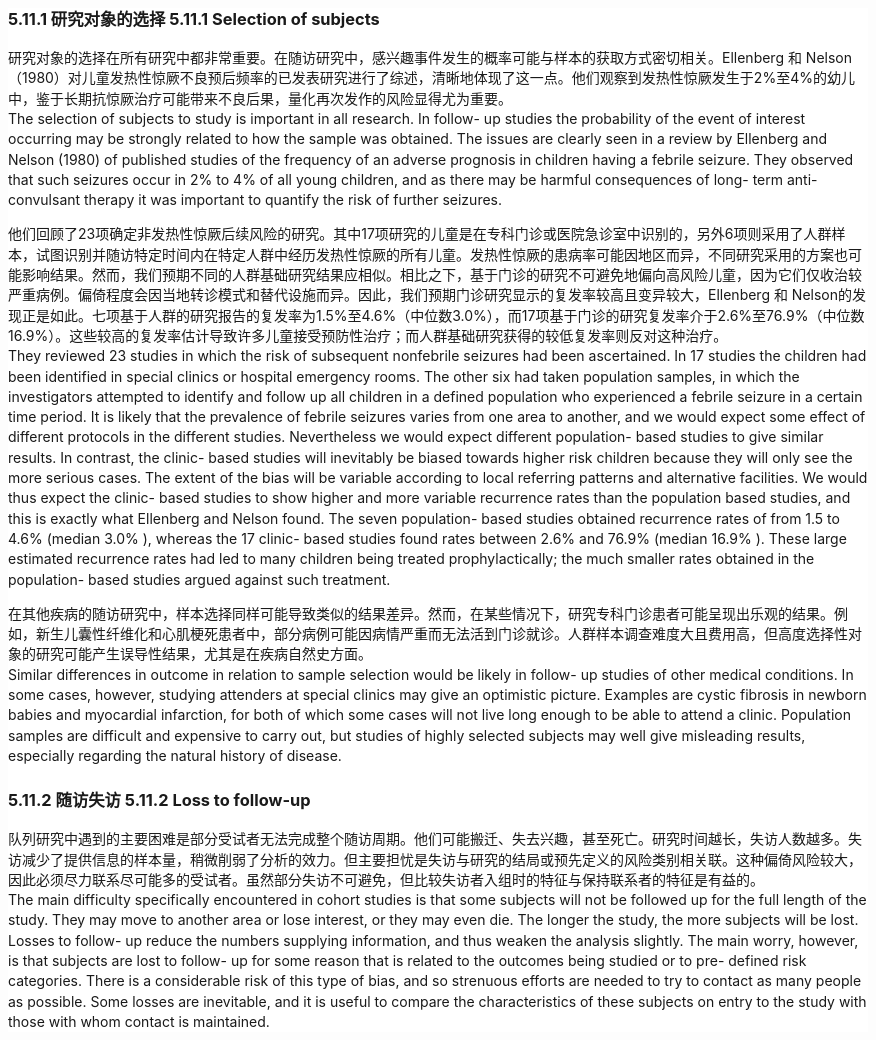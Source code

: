 
### 5.11.1 研究对象的选择  5.11.1 Selection of subjects  

研究对象的选择在所有研究中都非常重要。在随访研究中，感兴趣事件发生的概率可能与样本的获取方式密切相关。Ellenberg 和 Nelson（1980）对儿童发热性惊厥不良预后频率的已发表研究进行了综述，清晰地体现了这一点。他们观察到发热性惊厥发生于2%至4%的幼儿中，鉴于长期抗惊厥治疗可能带来不良后果，量化再次发作的风险显得尤为重要。  
The selection of subjects to study is important in all research. In follow- up studies the probability of the event of interest occurring may be strongly related to how the sample was obtained. The issues are clearly seen in a review by Ellenberg and Nelson (1980) of published studies of the frequency of an adverse prognosis in children having a febrile seizure. They observed that such seizures occur in  $2\%$  to  $4\%$  of all young children, and as there may be harmful consequences of long- term anti- convulsant therapy it was important to quantify the risk of further seizures.  

他们回顾了23项确定非发热性惊厥后续风险的研究。其中17项研究的儿童是在专科门诊或医院急诊室中识别的，另外6项则采用了人群样本，试图识别并随访特定时间内在特定人群中经历发热性惊厥的所有儿童。发热性惊厥的患病率可能因地区而异，不同研究采用的方案也可能影响结果。然而，我们预期不同的人群基础研究结果应相似。相比之下，基于门诊的研究不可避免地偏向高风险儿童，因为它们仅收治较严重病例。偏倚程度会因当地转诊模式和替代设施而异。因此，我们预期门诊研究显示的复发率较高且变异较大，Ellenberg 和 Nelson的发现正是如此。七项基于人群的研究报告的复发率为1.5%至4.6%（中位数3.0%），而17项基于门诊的研究复发率介于2.6%至76.9%（中位数16.9%）。这些较高的复发率估计导致许多儿童接受预防性治疗；而人群基础研究获得的较低复发率则反对这种治疗。  
They reviewed 23 studies in which the risk of subsequent nonfebrile seizures had been ascertained. In 17 studies the children had been identified in special clinics or hospital emergency rooms. The other six had taken population samples, in which the investigators attempted to identify and follow up all children in a defined population who experienced a febrile seizure in a certain time period. It is likely that the prevalence of febrile seizures varies from one area to another, and we would expect some effect of different protocols in the different studies. Nevertheless we would expect different population- based studies to give similar results. In contrast, the clinic- based studies will inevitably be biased towards higher risk children because they will only see the more serious cases. The extent of the bias will be variable according to local referring patterns and alternative facilities. We would thus expect the clinic- based studies to show higher and more variable recurrence rates than the population based studies, and this is exactly what Ellenberg and Nelson found. The seven population- based studies obtained recurrence rates of from 1.5 to  $4.6\%$  (median  $3.0\%$ ), whereas the 17 clinic- based studies found rates between  $2.6\%$  and  $76.9\%$  (median  $16.9\%$ ). These large estimated recurrence rates had led to many children being treated prophylactically; the much smaller rates obtained in the population- based studies argued against such treatment.  

在其他疾病的随访研究中，样本选择同样可能导致类似的结果差异。然而，在某些情况下，研究专科门诊患者可能呈现出乐观的结果。例如，新生儿囊性纤维化和心肌梗死患者中，部分病例可能因病情严重而无法活到门诊就诊。人群样本调查难度大且费用高，但高度选择性对象的研究可能产生误导性结果，尤其是在疾病自然史方面。  
Similar differences in outcome in relation to sample selection would be likely in follow- up studies of other medical conditions. In some cases, however, studying attenders at special clinics may give an optimistic picture. Examples are cystic fibrosis in newborn babies and myocardial infarction, for both of which some cases will not live long enough to be able to attend a clinic. Population samples are difficult and expensive to carry out, but studies of highly selected subjects may well give misleading results, especially regarding the natural history of disease.  

### 5.11.2 随访失访  5.11.2 Loss to follow-up  

队列研究中遇到的主要困难是部分受试者无法完成整个随访周期。他们可能搬迁、失去兴趣，甚至死亡。研究时间越长，失访人数越多。失访减少了提供信息的样本量，稍微削弱了分析的效力。但主要担忧是失访与研究的结局或预先定义的风险类别相关联。这种偏倚风险较大，因此必须尽力联系尽可能多的受试者。虽然部分失访不可避免，但比较失访者入组时的特征与保持联系者的特征是有益的。  
The main difficulty specifically encountered in cohort studies is that some subjects will not be followed up for the full length of the study. They may move to another area or lose interest, or they may even die. The longer the study, the more subjects will be lost. Losses to follow- up reduce the numbers supplying information, and thus weaken the analysis slightly. The main worry, however, is that subjects are lost to follow- up for some reason that is related to the outcomes being studied or to pre- defined risk categories. There is a considerable risk of this type of bias, and so strenuous efforts are needed to try to contact as many people as possible. Some losses are inevitable, and it is useful to compare the characteristics of these subjects on entry to the study with those with whom contact is maintained.  
